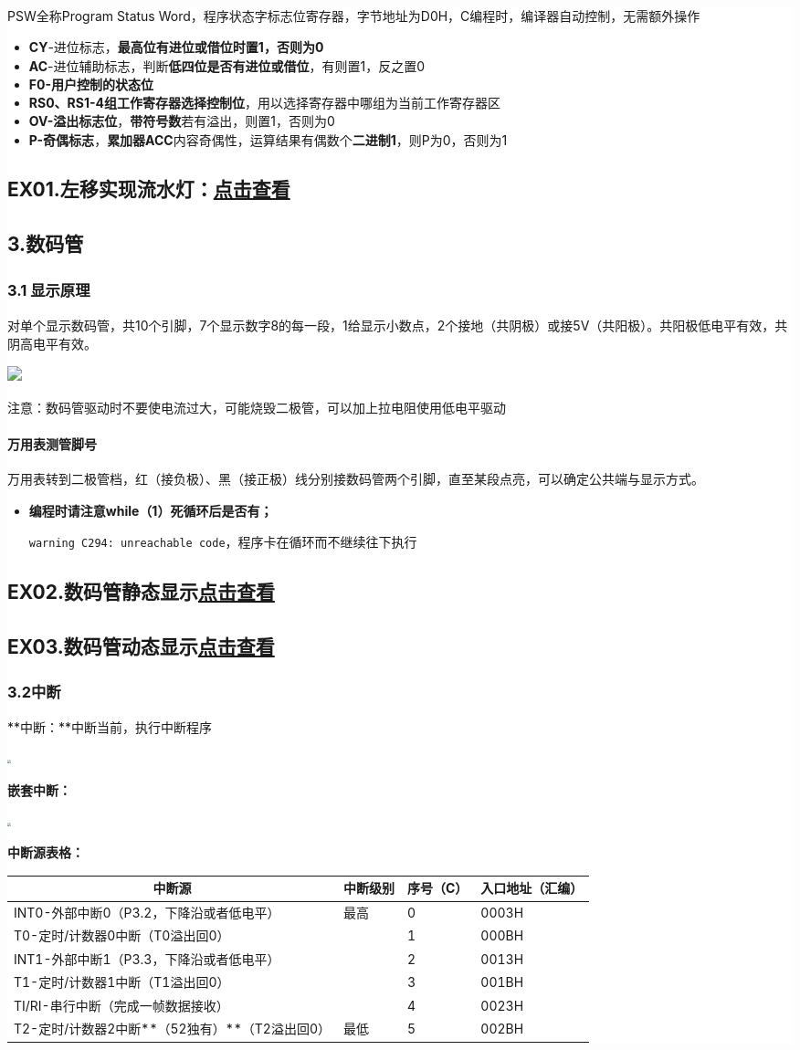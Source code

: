 PSW全称Program Status Word，程序状态字标志位寄存器，字节地址为D0H，C编程时，编译器自动控制，无需额外操作

+ **CY**-进位标志，**最高位有进位或借位时置1，否则为0**
+ **AC**-进位辅助标志，判断**低四位是否有进位或借位**，有则置1，反之置0
+ **F0-用户控制的状态位**
+ **RS0、RS1-4组工作寄存器选择控制位**，用以选择寄存器中哪组为当前工作寄存器区
+ **OV-溢出标志位**，**带符号数**若有溢出，则置1，否则为0
+ **P-奇偶标志**，**累加器ACC**内容奇偶性，运算结果有偶数个**二进制1**，则P为0，否则为1

## EX01.**左移实现流水灯**：[点击查看](https://github.com/MicroPrism/Code-study-note/tree/main/C51/Basic_example/01_led_flash)

## 3.数码管

### 3.1 显示原理

对单个显示数码管，共10个引脚，7个显示数字8的每一段，1给显示小数点，2个接地（共阴极）或接5V（共阳极）。共阳极低电平有效，共阴高电平有效。

![](https://raw.githubusercontent.com/MicroPrism/All-image/main/C51/数码管原理.jpg)

注意：数码管驱动时不要使电流过大，可能烧毁二极管，可以加上拉电阻使用低电平驱动

#### 万用表测管脚号

万用表转到二极管档，红（接负极）、黑（接正极）线分别接数码管两个引脚，直至某段点亮，可以确定公共端与显示方式。

+ **编程时请注意while（1）死循环后是否有；**

  `warning C294: unreachable code`，程序卡在循环而不继续往下执行

## EX02.数码管静态显示[点击查看](https://github.com/MicroPrism/Code-study-note/tree/main/C51/Basic_example/02_display) 

## EX03.数码管动态显示[点击查看](https://github.com/MicroPrism/Code-study-note/tree/main/C51/Basic_example/03_dynamic_display)

### 3.2中断

**中断：**中断当前，执行中断程序

<img src="https://raw.githubusercontent.com/MicroPrism/All-image/main/C51/单级中断流程.jpg" style="zoom: 25%;" />

**嵌套中断：**

<img src="https://raw.githubusercontent.com/MicroPrism/All-image/main/C51/嵌套中断.jpg" style="zoom:25%;" />

**中断源表格：**

| 中断源                                         | 中断级别 | 序号（C） | 入口地址（汇编） |
| ---------------------------------------------- | -------- | --------- | ---------------- |
| INT0-外部中断0（P3.2，下降沿或者低电平）       | 最高     | 0         | 0003H            |
| T0-定时/计数器0中断（T0溢出回0）               |          | 1         | 000BH            |
| INT1-外部中断1（P3.3，下降沿或者低电平）       |          | 2         | 0013H            |
| T1-定时/计数器1中断（T1溢出回0）               |          | 3         | 001BH            |
| TI/RI-串行中断（完成一帧数据接收）             |          | 4         | 0023H            |
| T2-定时/计数器2中断**（52独有）**（T2溢出回0） | 最低     | 5         | 002BH            |
